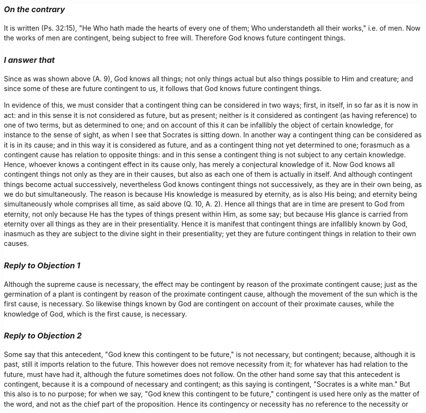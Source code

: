 ### *On the contrary*
It is written (Ps. 32:15), "He Who hath made the
hearts of every one of them; Who understandeth all their works," i.e.
of men. Now the works of men are contingent, being subject to free
will. Therefore God knows future contingent things.

### *I answer that*
Since as was shown above (A. 9), God knows all
things; not only things actual but also things possible to Him and
creature; and since some of these are future contingent to us, it
follows that God knows future contingent things.

In evidence of this, we must consider that a contingent thing can be
considered in two ways; first, in itself, in so far as it is now in
act: and in this sense it is not considered as future, but as
present; neither is it considered as contingent (as having reference)
to one of two terms, but as determined to one; and on account of this
it can be infallibly the object of certain knowledge, for instance to
the sense of sight, as when I see that Socrates is sitting down. In
another way a contingent thing can be considered as it is in its
cause; and in this way it is considered as future, and as a
contingent thing not yet determined to one; forasmuch as a contingent
cause has relation to opposite things: and in this sense a contingent
thing is not subject to any certain knowledge. Hence, whoever knows a
contingent effect in its cause only, has merely a conjectural
knowledge of it. Now God knows all contingent things not only as they
are in their causes, but also as each one of them is actually in
itself. And although contingent things become actual successively,
nevertheless God knows contingent things not successively, as they
are in their own being, as we do but simultaneously. The reason is
because His knowledge is measured by eternity, as is also His being;
and eternity being simultaneously whole comprises all time, as said
above (Q. 10, A. 2). Hence all things that are in time are present to
God from eternity, not only because He has the types of things
present within Him, as some say; but because His glance is carried
from eternity over all things as they are in their presentiality.
Hence it is manifest that contingent things are infallibly known by
God, inasmuch as they are subject to the divine sight in their
presentiality; yet they are future contingent things in relation to
their own causes.

### *Reply to Objection 1*
Although the supreme cause is necessary, the effect may
be contingent by reason of the proximate contingent cause; just as
the germination of a plant is contingent by reason of the proximate
contingent cause, although the movement of the sun which is the first
cause, is necessary. So likewise things known by God are contingent
on account of their proximate causes, while the knowledge of God,
which is the first cause, is necessary.

### *Reply to Objection 2*
Some say that this antecedent, "God knew this
contingent to be future," is not necessary, but contingent; because,
although it is past, still it imports relation to the future. This
however does not remove necessity from it; for whatever has had
relation to the future, must have had it, although the future
sometimes does not follow. On the other hand some say that this
antecedent is contingent, because it is a compound of necessary and
contingent; as this saying is contingent, "Socrates is a white man."
But this also is to no purpose; for when we say, "God knew this
contingent to be future," contingent is used here only as the matter
of the word, and not as the chief part of the proposition. Hence its
contingency or necessity has no reference to the necessity or